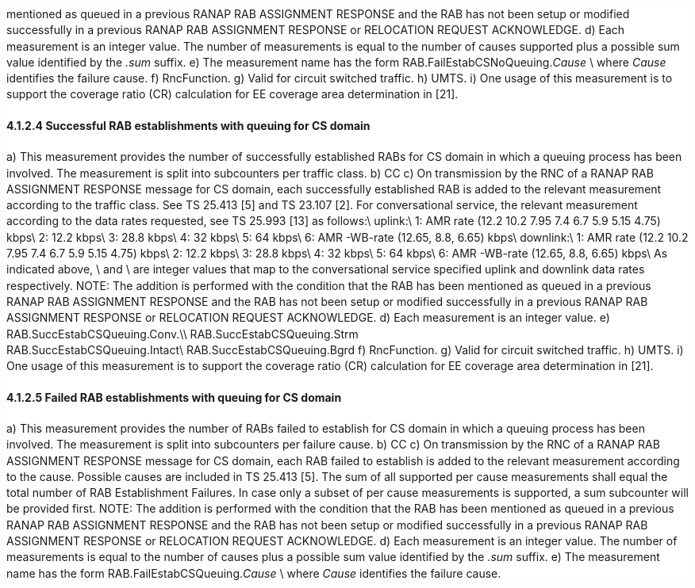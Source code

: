 mentioned as queued in a previous RANAP RAB ASSIGNMENT RESPONSE and the RAB
has not been setup or modified successfully in a previous RANAP RAB ASSIGNMENT
RESPONSE or RELOCATION REQUEST ACKNOWLEDGE.
d) Each measurement is an integer value. The number of measurements is equal
to the number of causes supported plus a possible sum value identified by the
_.sum_ suffix.
e) The measurement name has the form RAB.FailEstabCSNoQueuing._Cause_ \ where
_Cause_ identifies the failure cause.
f) RncFunction.
g) Valid for circuit switched traffic.
h) UMTS.
i) One usage of this measurement is to support the coverage ratio (CR)
calculation for EE coverage area determination in [21].
#### 4.1.2.4 Successful RAB establishments with queuing for CS domain
a) This measurement provides the number of successfully established RABs for
CS domain in which a queuing process has been involved. The measurement is
split into subcounters per traffic class.
b) CC
c) On transmission by the RNC of a RANAP RAB ASSIGNMENT RESPONSE message for
CS domain, each successfully established RAB is added to the relevant
measurement according to the traffic class. See TS 25.413 [5] and TS 23.107
[2]. For conversational service, the relevant measurement according to the
data rates requested, see TS 25.993 [13] as follows:\ uplink\:\ 1: AMR rate
(12.2 10.2 7.95 7.4 6.7 5.9 5.15 4.75) kbps\ 2: 12.2 kbps\ 3: 28.8 kbps\ 4: 32
kbps\ 5: 64 kbps\ 6: AMR -WB-rate (12.65, 8.8, 6.65) kbps\ downlink\:\ 1:
AMR rate (12.2 10.2 7.95 7.4 6.7 5.9 5.15 4.75) kbps\ 2: 12.2 kbps\ 3: 28.8
kbps\ 4: 32 kbps\ 5: 64 kbps\ 6: AMR -WB-rate (12.65, 8.8, 6.65) kbps\ As
indicated above, \ and \ are integer values that map to the
conversational service specified uplink and downlink data rates respectively.
NOTE: The addition is performed with the condition that the RAB has been
mentioned as queued in a previous RANAP RAB ASSIGNMENT RESPONSE and the RAB
has not been setup or modified successfully in a previous RANAP RAB ASSIGNMENT
RESPONSE or RELOCATION REQUEST ACKNOWLEDGE.
d) Each measurement is an integer value.
e) RAB.SuccEstabCSQueuing.Conv.\\\ RAB.SuccEstabCSQueuing.Strm\
RAB.SuccEstabCSQueuing.Intact\ RAB.SuccEstabCSQueuing.Bgrd
f) RncFunction.
g) Valid for circuit switched traffic.
h) UMTS.
i) One usage of this measurement is to support the coverage ratio (CR)
calculation for EE coverage area determination in [21].
#### 4.1.2.5 Failed RAB establishments with queuing for CS domain
a) This measurement provides the number of RABs failed to establish for CS
domain in which a queuing process has been involved. The measurement is split
into subcounters per failure cause.
b) CC
c) On transmission by the RNC of a RANAP RAB ASSIGNMENT RESPONSE message for
CS domain, each RAB failed to establish is added to the relevant measurement
according to the cause. Possible causes are included in TS 25.413 [5]. The sum
of all supported per cause measurements shall equal the total number of RAB
Establishment Failures. In case only a subset of per cause measurements is
supported, a sum subcounter will be provided first.
NOTE: The addition is performed with the condition that the RAB has been
mentioned as queued in a previous RANAP RAB ASSIGNMENT RESPONSE and the RAB
has not been setup or modified successfully in a previous RANAP RAB ASSIGNMENT
RESPONSE or RELOCATION REQUEST ACKNOWLEDGE.
d) Each measurement is an integer value. The number of measurements is equal
to the number of causes plus a possible sum value identified by the _.sum_
suffix.
e) The measurement name has the form RAB.FailEstabCSQueuing._Cause_ \ where
_Cause_ identifies the failure cause.
